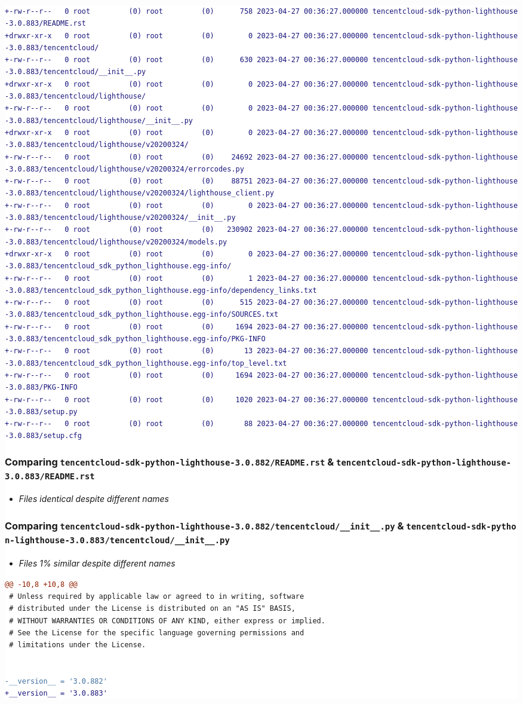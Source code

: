 ```diff
+-rw-r--r--   0 root         (0) root         (0)      758 2023-04-27 00:36:27.000000 tencentcloud-sdk-python-lighthouse-3.0.883/README.rst
+drwxr-xr-x   0 root         (0) root         (0)        0 2023-04-27 00:36:27.000000 tencentcloud-sdk-python-lighthouse-3.0.883/tencentcloud/
+-rw-r--r--   0 root         (0) root         (0)      630 2023-04-27 00:36:27.000000 tencentcloud-sdk-python-lighthouse-3.0.883/tencentcloud/__init__.py
+drwxr-xr-x   0 root         (0) root         (0)        0 2023-04-27 00:36:27.000000 tencentcloud-sdk-python-lighthouse-3.0.883/tencentcloud/lighthouse/
+-rw-r--r--   0 root         (0) root         (0)        0 2023-04-27 00:36:27.000000 tencentcloud-sdk-python-lighthouse-3.0.883/tencentcloud/lighthouse/__init__.py
+drwxr-xr-x   0 root         (0) root         (0)        0 2023-04-27 00:36:27.000000 tencentcloud-sdk-python-lighthouse-3.0.883/tencentcloud/lighthouse/v20200324/
+-rw-r--r--   0 root         (0) root         (0)    24692 2023-04-27 00:36:27.000000 tencentcloud-sdk-python-lighthouse-3.0.883/tencentcloud/lighthouse/v20200324/errorcodes.py
+-rw-r--r--   0 root         (0) root         (0)    88751 2023-04-27 00:36:27.000000 tencentcloud-sdk-python-lighthouse-3.0.883/tencentcloud/lighthouse/v20200324/lighthouse_client.py
+-rw-r--r--   0 root         (0) root         (0)        0 2023-04-27 00:36:27.000000 tencentcloud-sdk-python-lighthouse-3.0.883/tencentcloud/lighthouse/v20200324/__init__.py
+-rw-r--r--   0 root         (0) root         (0)   230902 2023-04-27 00:36:27.000000 tencentcloud-sdk-python-lighthouse-3.0.883/tencentcloud/lighthouse/v20200324/models.py
+drwxr-xr-x   0 root         (0) root         (0)        0 2023-04-27 00:36:27.000000 tencentcloud-sdk-python-lighthouse-3.0.883/tencentcloud_sdk_python_lighthouse.egg-info/
+-rw-r--r--   0 root         (0) root         (0)        1 2023-04-27 00:36:27.000000 tencentcloud-sdk-python-lighthouse-3.0.883/tencentcloud_sdk_python_lighthouse.egg-info/dependency_links.txt
+-rw-r--r--   0 root         (0) root         (0)      515 2023-04-27 00:36:27.000000 tencentcloud-sdk-python-lighthouse-3.0.883/tencentcloud_sdk_python_lighthouse.egg-info/SOURCES.txt
+-rw-r--r--   0 root         (0) root         (0)     1694 2023-04-27 00:36:27.000000 tencentcloud-sdk-python-lighthouse-3.0.883/tencentcloud_sdk_python_lighthouse.egg-info/PKG-INFO
+-rw-r--r--   0 root         (0) root         (0)       13 2023-04-27 00:36:27.000000 tencentcloud-sdk-python-lighthouse-3.0.883/tencentcloud_sdk_python_lighthouse.egg-info/top_level.txt
+-rw-r--r--   0 root         (0) root         (0)     1694 2023-04-27 00:36:27.000000 tencentcloud-sdk-python-lighthouse-3.0.883/PKG-INFO
+-rw-r--r--   0 root         (0) root         (0)     1020 2023-04-27 00:36:27.000000 tencentcloud-sdk-python-lighthouse-3.0.883/setup.py
+-rw-r--r--   0 root         (0) root         (0)       88 2023-04-27 00:36:27.000000 tencentcloud-sdk-python-lighthouse-3.0.883/setup.cfg
```

### Comparing `tencentcloud-sdk-python-lighthouse-3.0.882/README.rst` & `tencentcloud-sdk-python-lighthouse-3.0.883/README.rst`

 * *Files identical despite different names*

### Comparing `tencentcloud-sdk-python-lighthouse-3.0.882/tencentcloud/__init__.py` & `tencentcloud-sdk-python-lighthouse-3.0.883/tencentcloud/__init__.py`

 * *Files 1% similar despite different names*

```diff
@@ -10,8 +10,8 @@
 # Unless required by applicable law or agreed to in writing, software
 # distributed under the License is distributed on an "AS IS" BASIS,
 # WITHOUT WARRANTIES OR CONDITIONS OF ANY KIND, either express or implied.
 # See the License for the specific language governing permissions and
 # limitations under the License.
 
 
-__version__ = '3.0.882'
+__version__ = '3.0.883'
```
